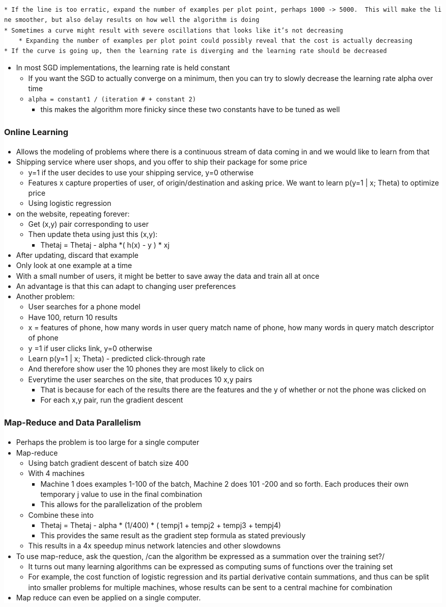 	* If the line is too erratic, expand the number of examples per plot point, perhaps 1000 -> 5000.  This will make the line smoother, but also delay results on how well the algorithm is doing
	* Sometimes a curve might result with severe oscillations that looks like it’s not decreasing
		* Expanding the number of examples per plot point could possibly reveal that the cost is actually decreasing 
	* If the curve is going up, then the learning rate is diverging and the learning rate should be decreased
* In most SGD implementations, the learning rate is held constant
	* If you want the SGD to actually converge on a minimum, then you can try to slowly decrease the learning rate alpha over time
	* `alpha = constant1 / (iteration # + constant 2)`
		* this makes the algorithm more finicky since these two constants have to be tuned as well

### Online Learning
* Allows the modeling of problems where there is a continuous stream of data coming in and we would like to learn from that
* Shipping service where user shops, and you offer to ship their package for some price
	* y=1 if the user decides to use your shipping service, y=0 otherwise
	* Features x capture properties of user, of origin/destination and asking price. We want to learn p(y=1 | x; Theta) to optimize price
	* Using logistic regression
* on the website, repeating forever:
	* Get (x,y) pair corresponding to user
	* Then update theta using just this (x,y):
		* Thetaj = Thetaj - alpha *( h(x) - y ) * xj
* After updating, discard that example
* Only look at one example at a time
* With a small number of users, it might be better to save away the data and train all at once
* An advantage is that this can adapt to changing user preferences
* Another problem:
	* User searches for a phone model
	* Have 100, return 10 results
	* x = features of phone, how many words in user query match name of phone, how many words in query match descriptor of phone
	* y =1 if user clicks link, y=0 otherwise
	* Learn p(y=1 | x; Theta) - predicted click-through rate
	* And therefore show user the 10 phones they are most likely to click on
	* Everytime the user searches on the site, that produces 10 x,y pairs
		* That is because for each of the results there are the features and the y of whether or not the phone was clicked on
		* For each x,y pair, run the gradient descent

### Map-Reduce and Data Parallelism
* Perhaps the problem is too large for a single computer
* Map-reduce
	* Using batch gradient descent of batch size 400
	* With 4 machines
		* Machine 1 does examples 1-100 of the batch, Machine 2 does 101 -200 and so forth. Each produces their own temporary j value to use in the final combination
		* This allows for the parallelization of the problem
	* Combine these into
		* Thetaj = Thetaj - alpha * (1/400) * ( tempj1 + tempj2 + tempj3 + tempj4)
		* This provides the same result as the gradient step formula as stated previously
	* This results in a 4x speedup minus network latencies and other slowdowns
* To use map-reduce, ask the question, /can the algorithm be expressed as a summation over the training set?/
	* It turns out many learning algorithms can be expressed as computing sums of functions over the training set
	* For example, the cost function of logistic regression and its partial derivative contain summations, and thus can be split into smaller problems for multiple machines, whose results can be sent to a central machine for combination
* Map reduce can even be applied on a single computer.